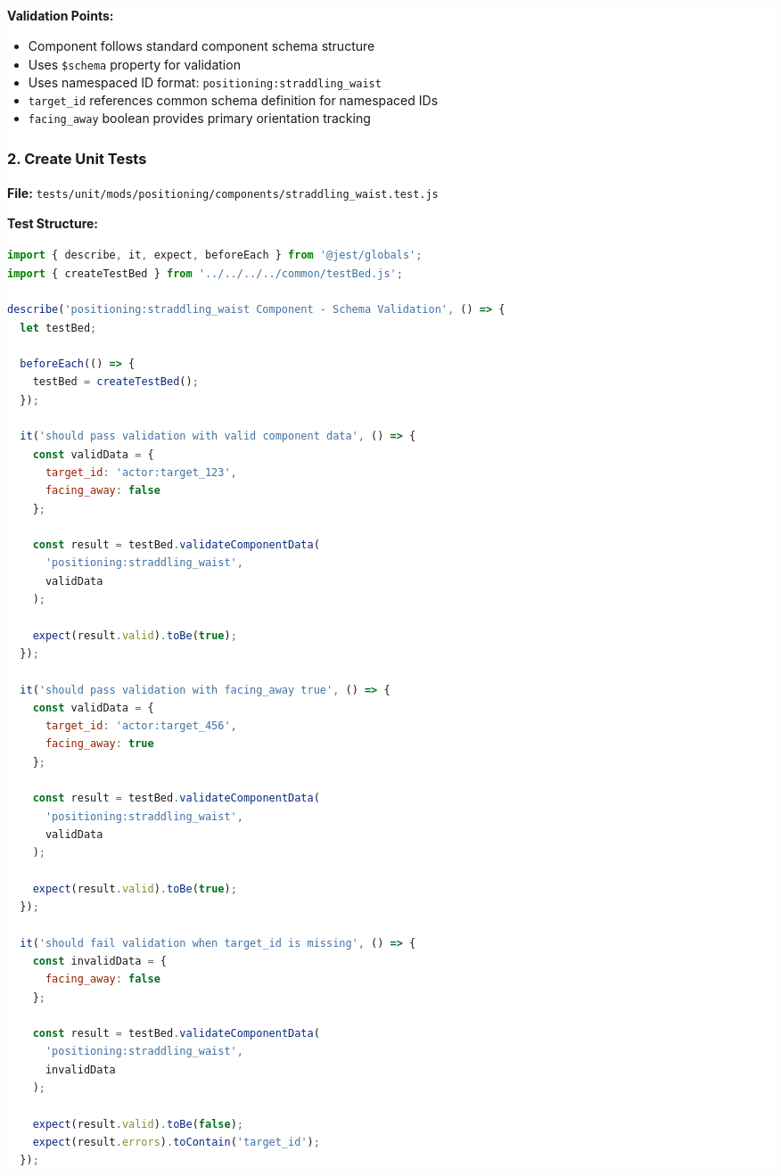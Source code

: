 **Validation Points:**
- Component follows standard component schema structure
- Uses `$schema` property for validation
- Uses namespaced ID format: `positioning:straddling_waist`
- `target_id` references common schema definition for namespaced IDs
- `facing_away` boolean provides primary orientation tracking

### 2. Create Unit Tests

**File:** `tests/unit/mods/positioning/components/straddling_waist.test.js`

**Test Structure:**
```javascript
import { describe, it, expect, beforeEach } from '@jest/globals';
import { createTestBed } from '../../../../common/testBed.js';

describe('positioning:straddling_waist Component - Schema Validation', () => {
  let testBed;

  beforeEach(() => {
    testBed = createTestBed();
  });

  it('should pass validation with valid component data', () => {
    const validData = {
      target_id: 'actor:target_123',
      facing_away: false
    };

    const result = testBed.validateComponentData(
      'positioning:straddling_waist',
      validData
    );

    expect(result.valid).toBe(true);
  });

  it('should pass validation with facing_away true', () => {
    const validData = {
      target_id: 'actor:target_456',
      facing_away: true
    };

    const result = testBed.validateComponentData(
      'positioning:straddling_waist',
      validData
    );

    expect(result.valid).toBe(true);
  });

  it('should fail validation when target_id is missing', () => {
    const invalidData = {
      facing_away: false
    };

    const result = testBed.validateComponentData(
      'positioning:straddling_waist',
      invalidData
    );

    expect(result.valid).toBe(false);
    expect(result.errors).toContain('target_id');
  });
```